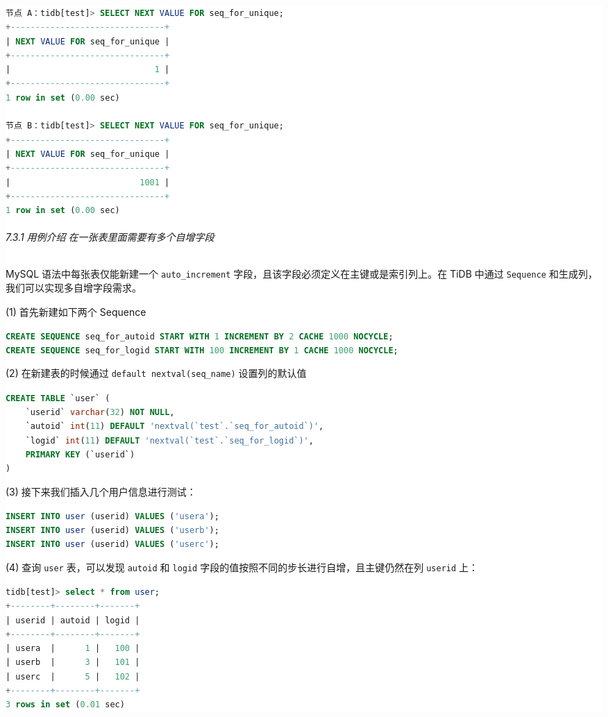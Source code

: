 ```sql
节点 A：tidb[test]> SELECT NEXT VALUE FOR seq_for_unique;
+-------------------------------+
| NEXT VALUE FOR seq_for_unique |
+-------------------------------+
|                             1 |
+-------------------------------+
1 row in set (0.00 sec)

节点 B：tidb[test]> SELECT NEXT VALUE FOR seq_for_unique;
+-------------------------------+
| NEXT VALUE FOR seq_for_unique |
+-------------------------------+
|                          1001 |
+-------------------------------+
1 row in set (0.00 sec)
```

###### 7.3.1 用例介绍 在一张表里面需要有多个自增字段

MySQL 语法中每张表仅能新建一个 `auto_increment` 字段，且该字段必须定义在主键或是索引列上。在 TiDB 中通过 `Sequence` 和生成列，我们可以实现多自增字段需求。

(1) 首先新建如下两个 Sequence

```sql
CREATE SEQUENCE seq_for_autoid START WITH 1 INCREMENT BY 2 CACHE 1000 NOCYCLE;
CREATE SEQUENCE seq_for_logid START WITH 100 INCREMENT BY 1 CACHE 1000 NOCYCLE;
```

(2) 在新建表的时候通过 `default nextval(seq_name)` 设置列的默认值

```sql
CREATE TABLE `user` (
    `userid` varchar(32) NOT NULL,
    `autoid` int(11) DEFAULT 'nextval(`test`.`seq_for_autoid`)',
    `logid` int(11) DEFAULT 'nextval(`test`.`seq_for_logid`)',
    PRIMARY KEY (`userid`)
)
```

(3) 接下来我们插入几个用户信息进行测试：

```sql
INSERT INTO user (userid) VALUES ('usera');
INSERT INTO user (userid) VALUES ('userb');
INSERT INTO user (userid) VALUES ('userc');
```

(4) 查询 `user` 表，可以发现 `autoid` 和 `logid` 字段的值按照不同的步长进行自增，且主键仍然在列 `userid` 上：

```SQL
tidb[test]> select * from user;
+--------+--------+-------+
| userid | autoid | logid |
+--------+--------+-------+
| usera  |      1 |   100 |
| userb  |      3 |   101 |
| userc  |      5 |   102 |
+--------+--------+-------+
3 rows in set (0.01 sec)
```
